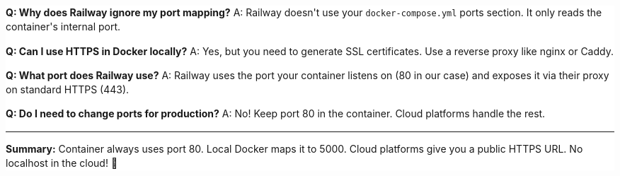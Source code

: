 **Q: Why does Railway ignore my port mapping?**
A: Railway doesn't use your `docker-compose.yml` ports section. It only reads the container's internal port.

**Q: Can I use HTTPS in Docker locally?**
A: Yes, but you need to generate SSL certificates. Use a reverse proxy like nginx or Caddy.

**Q: What port does Railway use?**
A: Railway uses the port your container listens on (80 in our case) and exposes it via their proxy on standard HTTPS (443).

**Q: Do I need to change ports for production?**
A: No! Keep port 80 in the container. Cloud platforms handle the rest.

---

**Summary:** Container always uses port 80. Local Docker maps it to 5000. Cloud platforms give you a public HTTPS URL. No localhost in the cloud! 🚀
